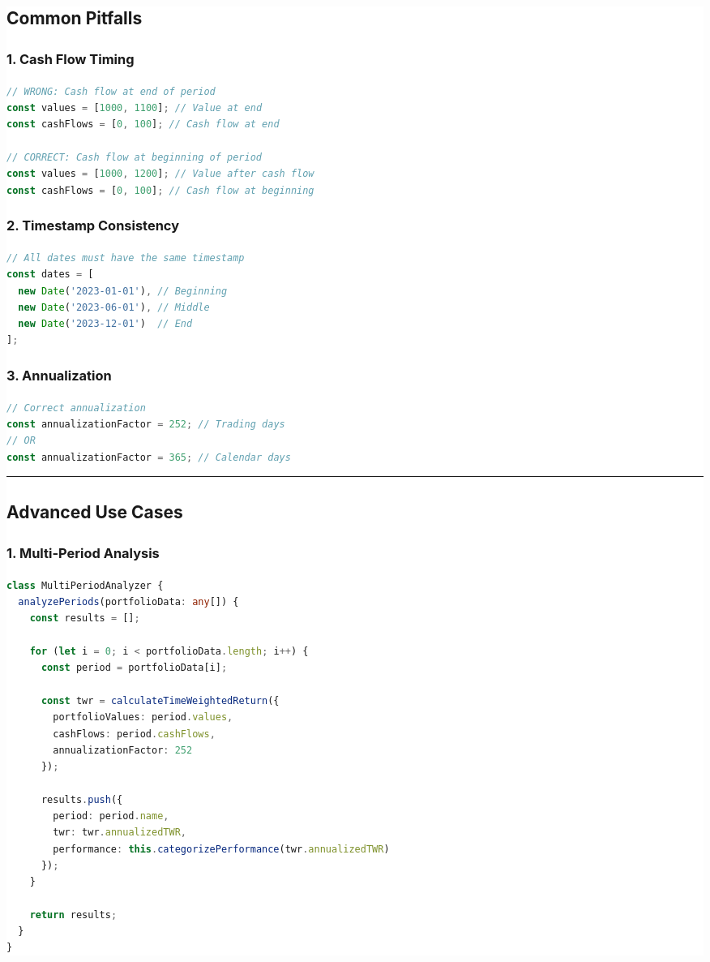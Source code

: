 
## Common Pitfalls

### 1. **Cash Flow Timing**

```typescript
// WRONG: Cash flow at end of period
const values = [1000, 1100]; // Value at end
const cashFlows = [0, 100]; // Cash flow at end

// CORRECT: Cash flow at beginning of period
const values = [1000, 1200]; // Value after cash flow
const cashFlows = [0, 100]; // Cash flow at beginning
```

### 2. **Timestamp Consistency**

```typescript
// All dates must have the same timestamp
const dates = [
  new Date('2023-01-01'), // Beginning
  new Date('2023-06-01'), // Middle
  new Date('2023-12-01')  // End
];
```

### 3. **Annualization**

```typescript
// Correct annualization
const annualizationFactor = 252; // Trading days
// OR
const annualizationFactor = 365; // Calendar days
```

---

## Advanced Use Cases

### 1. **Multi-Period Analysis**

```typescript
class MultiPeriodAnalyzer {
  analyzePeriods(portfolioData: any[]) {
    const results = [];
    
    for (let i = 0; i < portfolioData.length; i++) {
      const period = portfolioData[i];
      
      const twr = calculateTimeWeightedReturn({
        portfolioValues: period.values,
        cashFlows: period.cashFlows,
        annualizationFactor: 252
      });
      
      results.push({
        period: period.name,
        twr: twr.annualizedTWR,
        performance: this.categorizePerformance(twr.annualizedTWR)
      });
    }
    
    return results;
  }
}
```